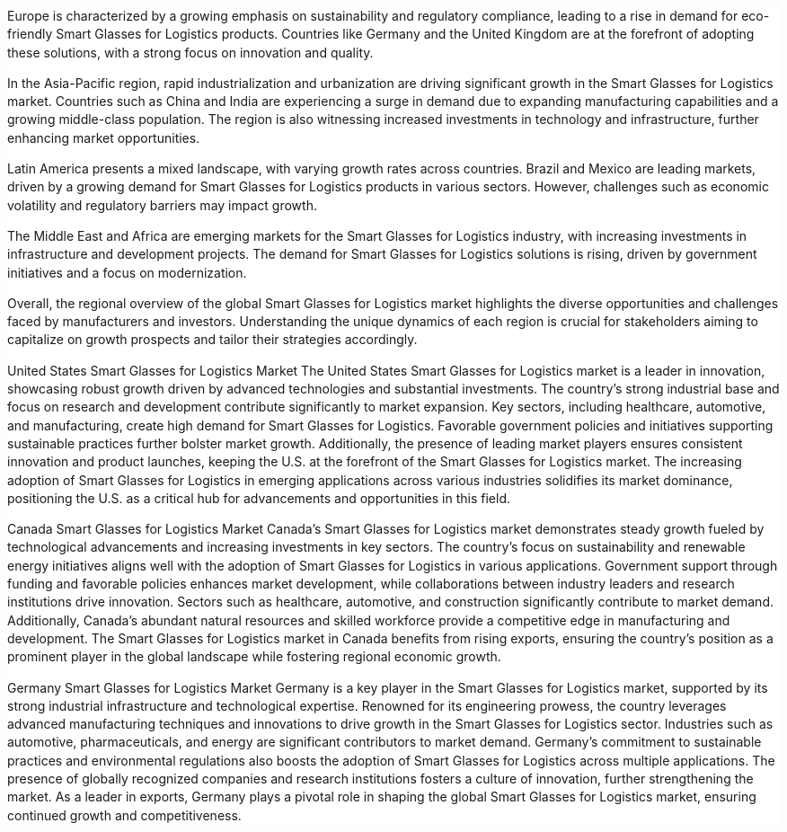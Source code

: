 Europe is characterized by a growing emphasis on sustainability and regulatory compliance, leading to a rise in demand for eco-friendly Smart Glasses for Logistics products. Countries like Germany and the United Kingdom are at the forefront of adopting these solutions, with a strong focus on innovation and quality.

In the Asia-Pacific region, rapid industrialization and urbanization are driving significant growth in the Smart Glasses for Logistics market. Countries such as China and India are experiencing a surge in demand due to expanding manufacturing capabilities and a growing middle-class population. The region is also witnessing increased investments in technology and infrastructure, further enhancing market opportunities.

Latin America presents a mixed landscape, with varying growth rates across countries. Brazil and Mexico are leading markets, driven by a growing demand for Smart Glasses for Logistics products in various sectors. However, challenges such as economic volatility and regulatory barriers may impact growth.

The Middle East and Africa are emerging markets for the Smart Glasses for Logistics industry, with increasing investments in infrastructure and development projects. The demand for Smart Glasses for Logistics solutions is rising, driven by government initiatives and a focus on modernization.

Overall, the regional overview of the global Smart Glasses for Logistics market highlights the diverse opportunities and challenges faced by manufacturers and investors. Understanding the unique dynamics of each region is crucial for stakeholders aiming to capitalize on growth prospects and tailor their strategies accordingly.

United States Smart Glasses for Logistics Market
The United States Smart Glasses for Logistics market is a leader in innovation, showcasing robust growth driven by advanced technologies and substantial investments. The country’s strong industrial base and focus on research and development contribute significantly to market expansion. Key sectors, including healthcare, automotive, and manufacturing, create high demand for Smart Glasses for Logistics. Favorable government policies and initiatives supporting sustainable practices further bolster market growth. Additionally, the presence of leading market players ensures consistent innovation and product launches, keeping the U.S. at the forefront of the Smart Glasses for Logistics market. The increasing adoption of Smart Glasses for Logistics in emerging applications across various industries solidifies its market dominance, positioning the U.S. as a critical hub for advancements and opportunities in this field.

Canada Smart Glasses for Logistics Market
Canada’s Smart Glasses for Logistics market demonstrates steady growth fueled by technological advancements and increasing investments in key sectors. The country’s focus on sustainability and renewable energy initiatives aligns well with the adoption of Smart Glasses for Logistics in various applications. Government support through funding and favorable policies enhances market development, while collaborations between industry leaders and research institutions drive innovation. Sectors such as healthcare, automotive, and construction significantly contribute to market demand. Additionally, Canada’s abundant natural resources and skilled workforce provide a competitive edge in manufacturing and development. The Smart Glasses for Logistics market in Canada benefits from rising exports, ensuring the country’s position as a prominent player in the global landscape while fostering regional economic growth.

Germany Smart Glasses for Logistics Market
Germany is a key player in the Smart Glasses for Logistics market, supported by its strong industrial infrastructure and technological expertise. Renowned for its engineering prowess, the country leverages advanced manufacturing techniques and innovations to drive growth in the Smart Glasses for Logistics sector. Industries such as automotive, pharmaceuticals, and energy are significant contributors to market demand. Germany’s commitment to sustainable practices and environmental regulations also boosts the adoption of Smart Glasses for Logistics across multiple applications. The presence of globally recognized companies and research institutions fosters a culture of innovation, further strengthening the market. As a leader in exports, Germany plays a pivotal role in shaping the global Smart Glasses for Logistics market, ensuring continued growth and competitiveness.
